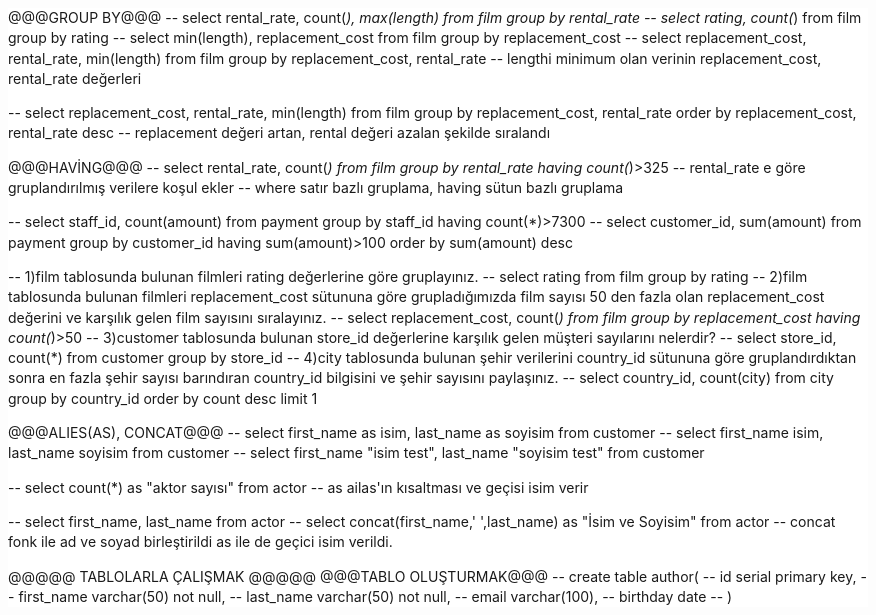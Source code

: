 
@@@GROUP BY@@@
-- select rental_rate, count(*), max(length) from film group by rental_rate
-- select rating, count(*)  from film group by rating
-- select min(length), replacement_cost from film group by replacement_cost 
-- select replacement_cost, rental_rate, min(length) from film group by replacement_cost, rental_rate
-- lengthi minimum olan verinin replacement_cost, rental_rate değerleri

-- select replacement_cost, rental_rate, min(length) from film group by replacement_cost, rental_rate order by replacement_cost, rental_rate desc
-- replacement değeri artan, rental değeri azalan şekilde sıralandı


@@@HAVİNG@@@
-- select rental_rate, count(*) from film group by rental_rate having count(*)>325
-- rental_rate e göre gruplandırılmış verilere koşul ekler
-- where satır bazlı gruplama, having sütun bazlı gruplama

-- select staff_id, count(amount) from payment group by staff_id having count(*)>7300
-- select customer_id, sum(amount) from payment group by customer_id having sum(amount)>100 order by sum(amount) desc

-- 1)film tablosunda bulunan filmleri rating değerlerine göre gruplayınız.
-- select rating from film group by rating
-- 2)film tablosunda bulunan filmleri replacement_cost sütununa göre grupladığımızda film sayısı 50 den fazla olan replacement_cost değerini ve karşılık gelen film sayısını sıralayınız.
-- select replacement_cost, count(*) from film group by replacement_cost having count(*)>50
-- 3)customer tablosunda bulunan store_id değerlerine karşılık gelen müşteri sayılarını nelerdir? 
-- select store_id, count(*) from customer group by store_id
-- 4)city tablosunda bulunan şehir verilerini country_id sütununa göre gruplandırdıktan sonra en fazla şehir sayısı barındıran country_id bilgisini ve şehir sayısını paylaşınız.
-- select country_id, count(city) from city group by country_id order by count desc limit 1


@@@ALIES(AS), CONCAT@@@
-- select first_name as isim, last_name as soyisim from customer
-- select first_name isim, last_name soyisim from customer
-- select first_name "isim test", last_name "soyisim test" from customer

-- select count(*) as "aktor sayısı" from actor
-- as ailas'ın kısaltması ve geçisi isim verir

-- select first_name, last_name from actor
-- select concat(first_name,' ',last_name) as "İsim ve Soyisim" from actor
-- concat fonk ile ad ve soyad birleştirildi as ile de geçici isim verildi.



@@@@@ TABLOLARLA ÇALIŞMAK @@@@@
@@@TABLO OLUŞTURMAK@@@
-- create table author(
-- 	id serial primary key,
-- 	first_name varchar(50) not null,
-- 	last_name varchar(50) not null,
-- 	email varchar(100),
-- 	birthday date
-- )
